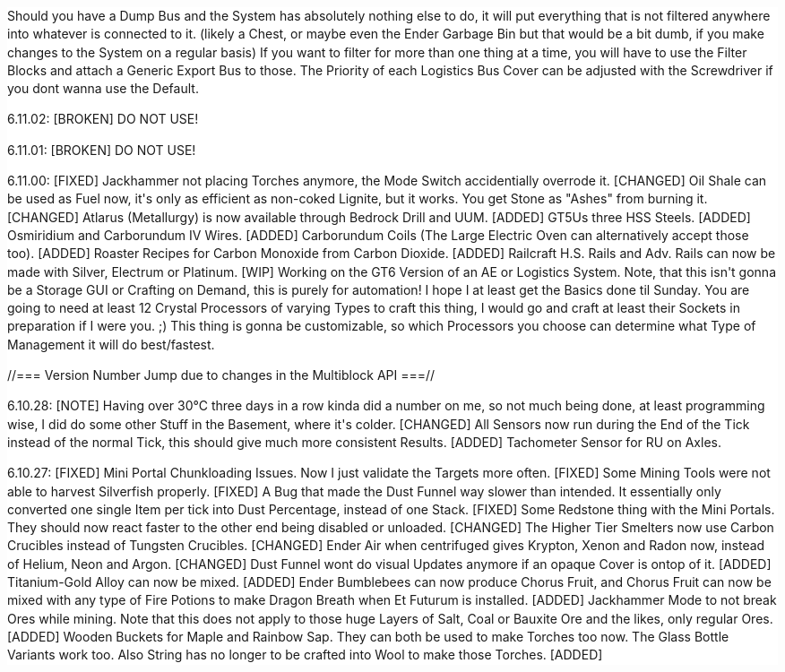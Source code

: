 Should you have a Dump Bus and the System has absolutely nothing else to do, it will put everything that is not filtered anywhere into whatever is connected to it. (likely a Chest, or maybe even the Ender Garbage Bin but that would be a bit dumb, if you make changes to the System on a regular basis)
If you want to filter for more than one thing at a time, you will have to use the Filter Blocks and attach a Generic Export Bus to those.
The Priority of each Logistics Bus Cover can be adjusted with the Screwdriver if you dont wanna use the Default.


6.11.02:
[BROKEN] DO NOT USE!


6.11.01:
[BROKEN] DO NOT USE!


6.11.00:
[FIXED] Jackhammer not placing Torches anymore, the Mode Switch accidentially overrode it.
[CHANGED] Oil Shale can be used as Fuel now, it's only as efficient as non-coked Lignite, but it works. You get Stone as "Ashes" from burning it.
[CHANGED] Atlarus (Metallurgy) is now available through Bedrock Drill and UUM.
[ADDED] GT5Us three HSS Steels.
[ADDED] Osmiridium and Carborundum IV Wires.
[ADDED] Carborundum Coils (The Large Electric Oven can alternatively accept those too).
[ADDED] Roaster Recipes for Carbon Monoxide from Carbon Dioxide.
[ADDED] Railcraft H.S. Rails and Adv. Rails can now be made with Silver, Electrum or Platinum.
[WIP]
Working on the GT6 Version of an AE or Logistics System.
Note, that this isn't gonna be a Storage GUI or Crafting on Demand, this is purely for automation!
I hope I at least get the Basics done til Sunday.
You are going to need at least 12 Crystal Processors of varying Types to craft this thing, I would go and craft at least their Sockets in preparation if I were you. ;)
This thing is gonna be customizable, so which Processors you choose can determine what Type of Management it will do best/fastest.


//=== Version Number Jump due to changes in the Multiblock API ===//


6.10.28:
[NOTE] Having over 30°C three days in a row kinda did a number on me, so not much being done, at least programming wise, I did do some other Stuff in the Basement, where it's colder.
[CHANGED] All Sensors now run during the End of the Tick instead of the normal Tick, this should give much more consistent Results.
[ADDED] Tachometer Sensor for RU on Axles.


6.10.27:
[FIXED] Mini Portal Chunkloading Issues. Now I just validate the Targets more often.
[FIXED] Some Mining Tools were not able to harvest Silverfish properly.
[FIXED] A Bug that made the Dust Funnel way slower than intended. It essentially only converted one single Item per tick into Dust Percentage, instead of one Stack.
[FIXED] Some Redstone thing with the Mini Portals. They should now react faster to the other end being disabled or unloaded.
[CHANGED] The Higher Tier Smelters now use Carbon Crucibles instead of Tungsten Crucibles.
[CHANGED] Ender Air when centrifuged gives Krypton, Xenon and Radon now, instead of Helium, Neon and Argon.
[CHANGED] Dust Funnel wont do visual Updates anymore if an opaque Cover is ontop of it.
[ADDED] Titanium-Gold Alloy can now be mixed.
[ADDED] Ender Bumblebees can now produce Chorus Fruit, and Chorus Fruit can now be mixed with any type of Fire Potions to make Dragon Breath when Et Futurum is installed.
[ADDED] Jackhammer Mode to not break Ores while mining. Note that this does not apply to those huge Layers of Salt, Coal or Bauxite Ore and the likes, only regular Ores.
[ADDED] Wooden Buckets for Maple and Rainbow Sap. They can both be used to make Torches too now. The Glass Bottle Variants work too. Also String has no longer to be crafted into Wool to make those Torches.
[ADDED]